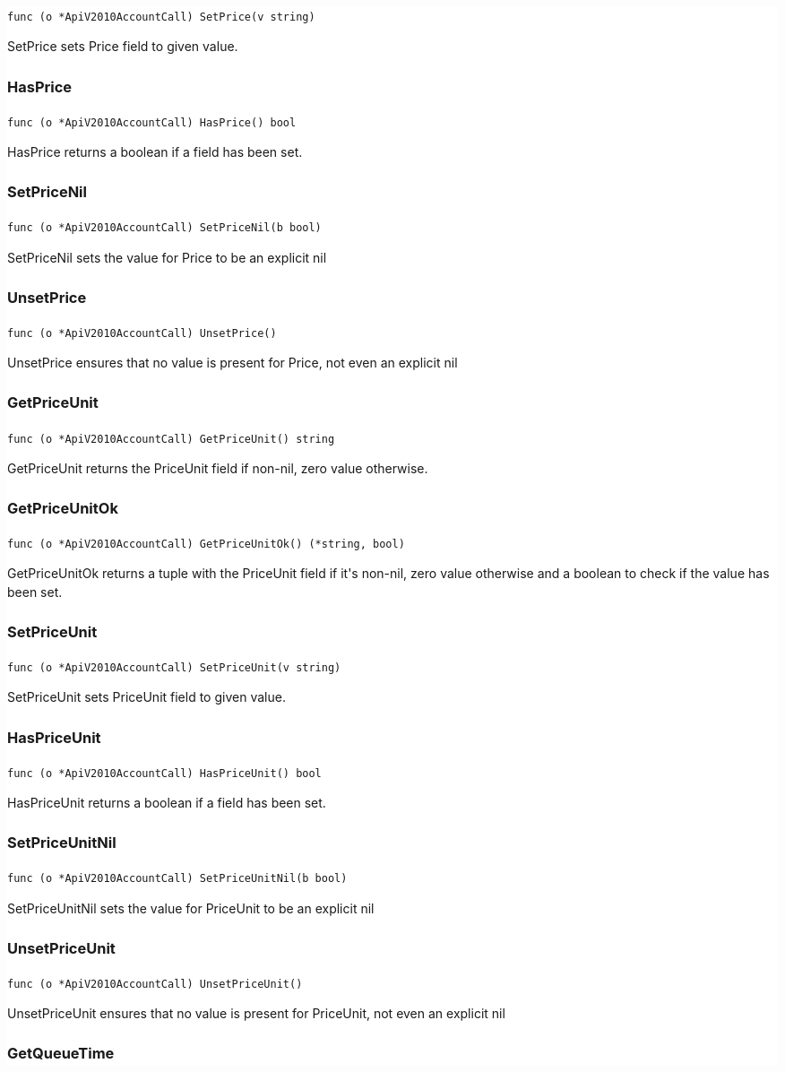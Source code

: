 `func (o *ApiV2010AccountCall) SetPrice(v string)`

SetPrice sets Price field to given value.

### HasPrice

`func (o *ApiV2010AccountCall) HasPrice() bool`

HasPrice returns a boolean if a field has been set.

### SetPriceNil

`func (o *ApiV2010AccountCall) SetPriceNil(b bool)`

 SetPriceNil sets the value for Price to be an explicit nil

### UnsetPrice
`func (o *ApiV2010AccountCall) UnsetPrice()`

UnsetPrice ensures that no value is present for Price, not even an explicit nil
### GetPriceUnit

`func (o *ApiV2010AccountCall) GetPriceUnit() string`

GetPriceUnit returns the PriceUnit field if non-nil, zero value otherwise.

### GetPriceUnitOk

`func (o *ApiV2010AccountCall) GetPriceUnitOk() (*string, bool)`

GetPriceUnitOk returns a tuple with the PriceUnit field if it's non-nil, zero value otherwise
and a boolean to check if the value has been set.

### SetPriceUnit

`func (o *ApiV2010AccountCall) SetPriceUnit(v string)`

SetPriceUnit sets PriceUnit field to given value.

### HasPriceUnit

`func (o *ApiV2010AccountCall) HasPriceUnit() bool`

HasPriceUnit returns a boolean if a field has been set.

### SetPriceUnitNil

`func (o *ApiV2010AccountCall) SetPriceUnitNil(b bool)`

 SetPriceUnitNil sets the value for PriceUnit to be an explicit nil

### UnsetPriceUnit
`func (o *ApiV2010AccountCall) UnsetPriceUnit()`

UnsetPriceUnit ensures that no value is present for PriceUnit, not even an explicit nil
### GetQueueTime
